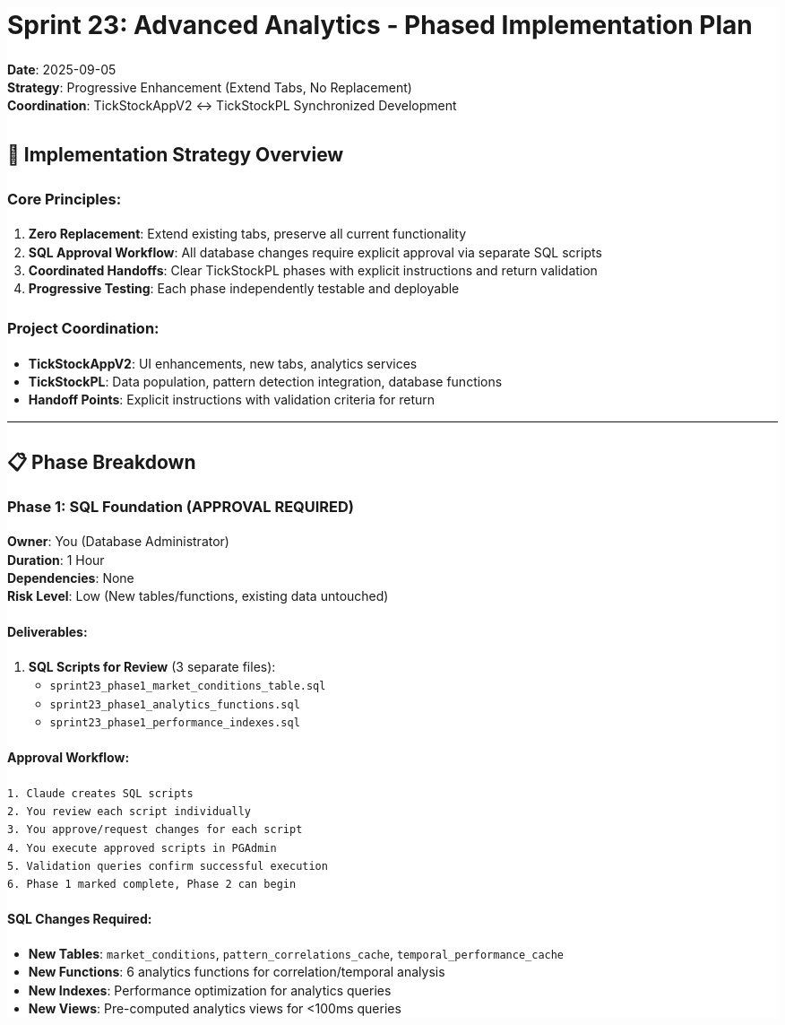 # Sprint 23: Advanced Analytics - Phased Implementation Plan
**Date**: 2025-09-05  
**Strategy**: Progressive Enhancement (Extend Tabs, No Replacement)  
**Coordination**: TickStockAppV2 ↔ TickStockPL Synchronized Development

## 🎯 **Implementation Strategy Overview**

### **Core Principles:**
1. **Zero Replacement**: Extend existing tabs, preserve all current functionality
2. **SQL Approval Workflow**: All database changes require explicit approval via separate SQL scripts
3. **Coordinated Handoffs**: Clear TickStockPL phases with explicit instructions and return validation
4. **Progressive Testing**: Each phase independently testable and deployable

### **Project Coordination:**
- **TickStockAppV2**: UI enhancements, new tabs, analytics services
- **TickStockPL**: Data population, pattern detection integration, database functions
- **Handoff Points**: Explicit instructions with validation criteria for return

---

## 📋 **Phase Breakdown**

### **Phase 1: SQL Foundation (APPROVAL REQUIRED)**
**Owner**: You (Database Administrator)  
**Duration**: 1 Hour  
**Dependencies**: None  
**Risk Level**: Low (New tables/functions, existing data untouched)

#### **Deliverables:**
1. **SQL Scripts for Review** (3 separate files):
   - `sprint23_phase1_market_conditions_table.sql`
   - `sprint23_phase1_analytics_functions.sql` 
   - `sprint23_phase1_performance_indexes.sql`

#### **Approval Workflow:**
```
1. Claude creates SQL scripts
2. You review each script individually  
3. You approve/request changes for each script
4. You execute approved scripts in PGAdmin
5. Validation queries confirm successful execution
6. Phase 1 marked complete, Phase 2 can begin
```

#### **SQL Changes Required:**
- **New Tables**: `market_conditions`, `pattern_correlations_cache`, `temporal_performance_cache`
- **New Functions**: 6 analytics functions for correlation/temporal analysis
- **New Indexes**: Performance optimization for analytics queries
- **New Views**: Pre-computed analytics views for <100ms queries

